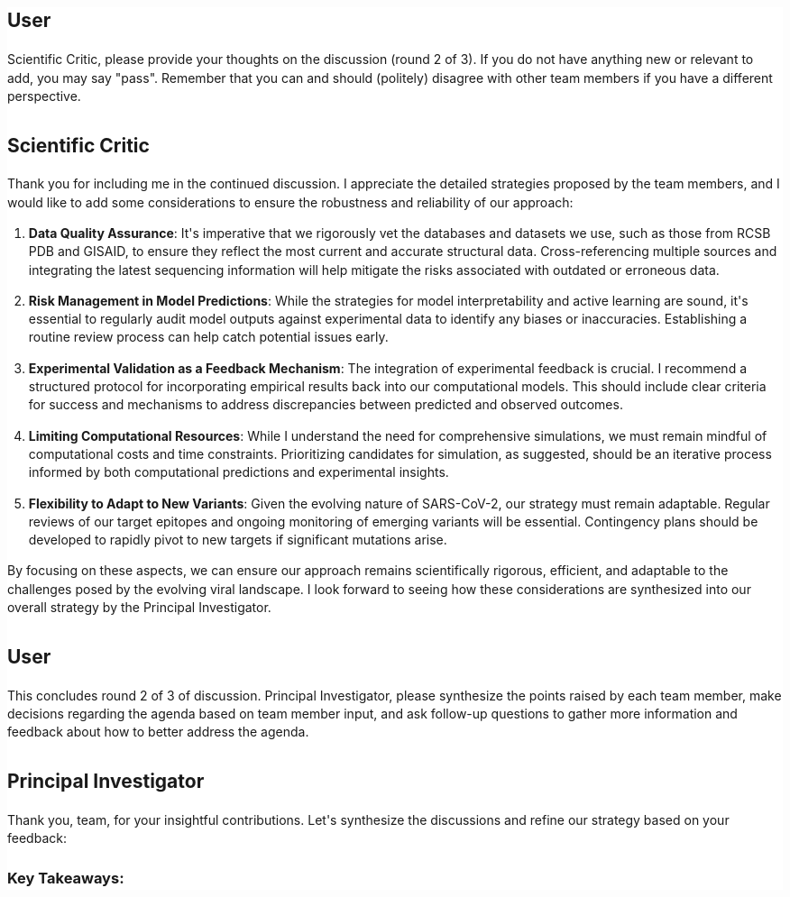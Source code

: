 ## User

Scientific Critic, please provide your thoughts on the discussion (round 2 of 3). If you do not have anything new or relevant to add, you may say "pass". Remember that you can and should (politely) disagree with other team members if you have a different perspective.

## Scientific Critic

Thank you for including me in the continued discussion. I appreciate the detailed strategies proposed by the team members, and I would like to add some considerations to ensure the robustness and reliability of our approach:

1. **Data Quality Assurance**: It's imperative that we rigorously vet the databases and datasets we use, such as those from RCSB PDB and GISAID, to ensure they reflect the most current and accurate structural data. Cross-referencing multiple sources and integrating the latest sequencing information will help mitigate the risks associated with outdated or erroneous data.

2. **Risk Management in Model Predictions**: While the strategies for model interpretability and active learning are sound, it's essential to regularly audit model outputs against experimental data to identify any biases or inaccuracies. Establishing a routine review process can help catch potential issues early.

3. **Experimental Validation as a Feedback Mechanism**: The integration of experimental feedback is crucial. I recommend a structured protocol for incorporating empirical results back into our computational models. This should include clear criteria for success and mechanisms to address discrepancies between predicted and observed outcomes.

4. **Limiting Computational Resources**: While I understand the need for comprehensive simulations, we must remain mindful of computational costs and time constraints. Prioritizing candidates for simulation, as suggested, should be an iterative process informed by both computational predictions and experimental insights.

5. **Flexibility to Adapt to New Variants**: Given the evolving nature of SARS-CoV-2, our strategy must remain adaptable. Regular reviews of our target epitopes and ongoing monitoring of emerging variants will be essential. Contingency plans should be developed to rapidly pivot to new targets if significant mutations arise.

By focusing on these aspects, we can ensure our approach remains scientifically rigorous, efficient, and adaptable to the challenges posed by the evolving viral landscape. I look forward to seeing how these considerations are synthesized into our overall strategy by the Principal Investigator.

## User

This concludes round 2 of 3 of discussion. Principal Investigator, please synthesize the points raised by each team member, make decisions regarding the agenda based on team member input, and ask follow-up questions to gather more information and feedback about how to better address the agenda.

## Principal Investigator

Thank you, team, for your insightful contributions. Let's synthesize the discussions and refine our strategy based on your feedback:

### Key Takeaways:
